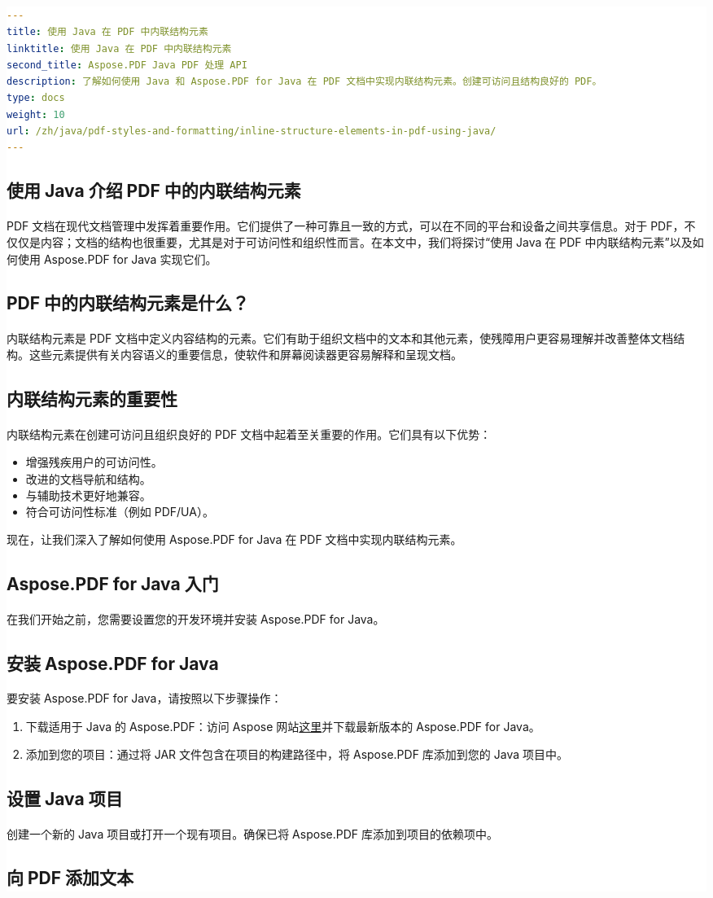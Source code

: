 ```yaml
---
title: 使用 Java 在 PDF 中内联结构元素
linktitle: 使用 Java 在 PDF 中内联结构元素
second_title: Aspose.PDF Java PDF 处理 API
description: 了解如何使用 Java 和 Aspose.PDF for Java 在 PDF 文档中实现内联结构元素。创建可访问且结构良好的 PDF。
type: docs
weight: 10
url: /zh/java/pdf-styles-and-formatting/inline-structure-elements-in-pdf-using-java/
---
```


## 使用 Java 介绍 PDF 中的内联结构元素

PDF 文档在现代文档管理中发挥着重要作用。它们提供了一种可靠且一致的方式，可以在不同的平台和设备之间共享信息。对于 PDF，不仅仅是内容；文档的结构也很重要，尤其是对于可访问性和组织性而言。在本文中，我们将探讨“使用 Java 在 PDF 中内联结构元素”以及如何使用 Aspose.PDF for Java 实现它们。

## PDF 中的内联结构元素是什么？

内联结构元素是 PDF 文档中定义内容结构的元素。它们有助于组织文档中的文本和其他元素，使残障用户更容易理解并改善整体文档结构。这些元素提供有关内容语义的重要信息，使软件和屏幕阅读器更容易解释和呈现文档。

## 内联结构元素的重要性

内联结构元素在创建可访问且组织良好的 PDF 文档中起着至关重要的作用。它们具有以下优势：

- 增强残疾用户的可访问性。
- 改进的文档导航和结构。
- 与辅助技术更好地兼容。
- 符合可访问性标准（例如 PDF/UA）。

现在，让我们深入了解如何使用 Aspose.PDF for Java 在 PDF 文档中实现内联结构元素。

## Aspose.PDF for Java 入门

在我们开始之前，您需要设置您的开发环境并安装 Aspose.PDF for Java。

## 安装 Aspose.PDF for Java

要安装 Aspose.PDF for Java，请按照以下步骤操作：

1. 下载适用于 Java 的 Aspose.PDF：访问 Aspose 网站[这里](https://releases.aspose.com/pdf/java/)并下载最新版本的 Aspose.PDF for Java。

2. 添加到您的项目：通过将 JAR 文件包含在项目的构建路径中，将 Aspose.PDF 库添加到您的 Java 项目中。

## 设置 Java 项目

创建一个新的 Java 项目或打开一个现有项目。确保已将 Aspose.PDF 库添加到项目的依赖项中。

## 向 PDF 添加文本
